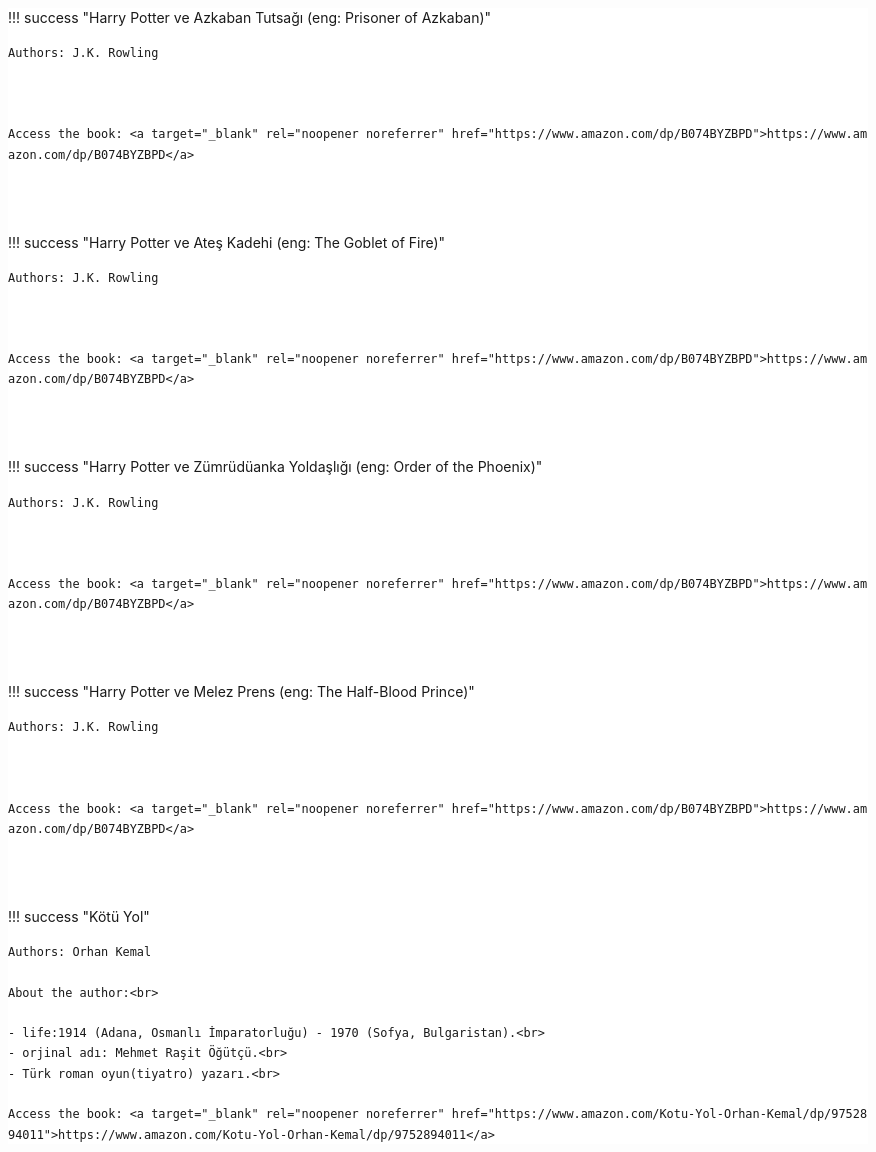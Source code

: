 
!!! success "Harry Potter ve Azkaban Tutsağı (eng: Prisoner of Azkaban)"

    Authors: J.K. Rowling



    Access the book: <a target="_blank" rel="noopener noreferrer" href="https://www.amazon.com/dp/B074BYZBPD">https://www.amazon.com/dp/B074BYZBPD</a>



<br><br>


!!! success "Harry Potter ve Ateş Kadehi (eng: The Goblet of Fire)"

    Authors: J.K. Rowling



    Access the book: <a target="_blank" rel="noopener noreferrer" href="https://www.amazon.com/dp/B074BYZBPD">https://www.amazon.com/dp/B074BYZBPD</a>



<br><br>


!!! success "Harry Potter ve Zümrüdüanka Yoldaşlığı (eng: Order of the Phoenix)"

    Authors: J.K. Rowling



    Access the book: <a target="_blank" rel="noopener noreferrer" href="https://www.amazon.com/dp/B074BYZBPD">https://www.amazon.com/dp/B074BYZBPD</a>



<br><br>


!!! success "Harry Potter ve Melez Prens (eng: The Half-Blood Prince)"

    Authors: J.K. Rowling



    Access the book: <a target="_blank" rel="noopener noreferrer" href="https://www.amazon.com/dp/B074BYZBPD">https://www.amazon.com/dp/B074BYZBPD</a>



<br><br>


!!! success "Kötü Yol"

    Authors: Orhan Kemal

    About the author:<br>

    - life:1914 (Adana, Osmanlı İmparatorluğu) - 1970 (Sofya, Bulgaristan).<br>
    - orjinal adı: Mehmet Raşit Öğütçü.<br>
    - Türk roman oyun(tiyatro) yazarı.<br>

    Access the book: <a target="_blank" rel="noopener noreferrer" href="https://www.amazon.com/Kotu-Yol-Orhan-Kemal/dp/9752894011">https://www.amazon.com/Kotu-Yol-Orhan-Kemal/dp/9752894011</a>
